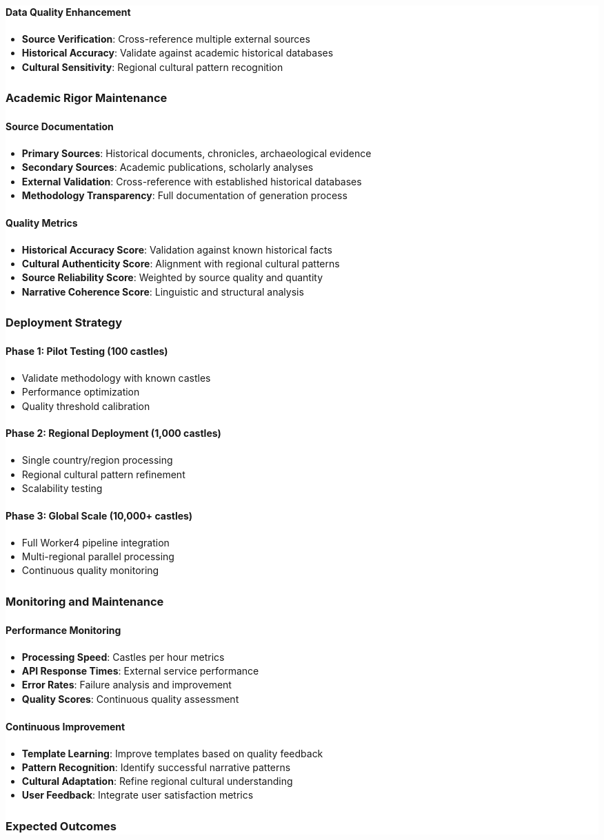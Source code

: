 #### Data Quality Enhancement
- **Source Verification**: Cross-reference multiple external sources
- **Historical Accuracy**: Validate against academic historical databases
- **Cultural Sensitivity**: Regional cultural pattern recognition

### Academic Rigor Maintenance

#### Source Documentation
- **Primary Sources**: Historical documents, chronicles, archaeological evidence
- **Secondary Sources**: Academic publications, scholarly analyses
- **External Validation**: Cross-reference with established historical databases
- **Methodology Transparency**: Full documentation of generation process

#### Quality Metrics
- **Historical Accuracy Score**: Validation against known historical facts
- **Cultural Authenticity Score**: Alignment with regional cultural patterns
- **Source Reliability Score**: Weighted by source quality and quantity
- **Narrative Coherence Score**: Linguistic and structural analysis

### Deployment Strategy

#### Phase 1: Pilot Testing (100 castles)
- Validate methodology with known castles
- Performance optimization
- Quality threshold calibration

#### Phase 2: Regional Deployment (1,000 castles)
- Single country/region processing
- Regional cultural pattern refinement
- Scalability testing

#### Phase 3: Global Scale (10,000+ castles)
- Full Worker4 pipeline integration
- Multi-regional parallel processing
- Continuous quality monitoring

### Monitoring and Maintenance

#### Performance Monitoring
- **Processing Speed**: Castles per hour metrics
- **API Response Times**: External service performance
- **Error Rates**: Failure analysis and improvement
- **Quality Scores**: Continuous quality assessment

#### Continuous Improvement
- **Template Learning**: Improve templates based on quality feedback
- **Pattern Recognition**: Identify successful narrative patterns
- **Cultural Adaptation**: Refine regional cultural understanding
- **User Feedback**: Integrate user satisfaction metrics

### Expected Outcomes
